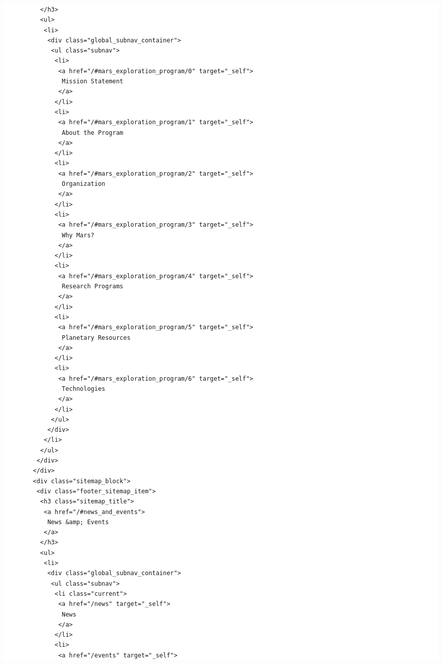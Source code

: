               </h3>
              <ul>
               <li>
                <div class="global_subnav_container">
                 <ul class="subnav">
                  <li>
                   <a href="/#mars_exploration_program/0" target="_self">
                    Mission Statement
                   </a>
                  </li>
                  <li>
                   <a href="/#mars_exploration_program/1" target="_self">
                    About the Program
                   </a>
                  </li>
                  <li>
                   <a href="/#mars_exploration_program/2" target="_self">
                    Organization
                   </a>
                  </li>
                  <li>
                   <a href="/#mars_exploration_program/3" target="_self">
                    Why Mars?
                   </a>
                  </li>
                  <li>
                   <a href="/#mars_exploration_program/4" target="_self">
                    Research Programs
                   </a>
                  </li>
                  <li>
                   <a href="/#mars_exploration_program/5" target="_self">
                    Planetary Resources
                   </a>
                  </li>
                  <li>
                   <a href="/#mars_exploration_program/6" target="_self">
                    Technologies
                   </a>
                  </li>
                 </ul>
                </div>
               </li>
              </ul>
             </div>
            </div>
            <div class="sitemap_block">
             <div class="footer_sitemap_item">
              <h3 class="sitemap_title">
               <a href="/#news_and_events">
                News &amp; Events
               </a>
              </h3>
              <ul>
               <li>
                <div class="global_subnav_container">
                 <ul class="subnav">
                  <li class="current">
                   <a href="/news" target="_self">
                    News
                   </a>
                  </li>
                  <li>
                   <a href="/events" target="_self">